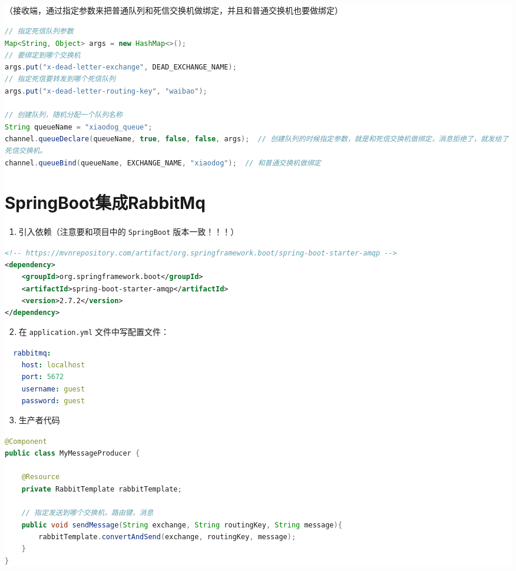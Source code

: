 

（接收端，通过指定参数来把普通队列和死信交换机做绑定，并且和普通交换机也要做绑定）

```Java
// 指定死信队列参数
Map<String, Object> args = new HashMap<>();
// 要绑定到哪个交换机
args.put("x-dead-letter-exchange", DEAD_EXCHANGE_NAME);
// 指定死信要转发到哪个死信队列
args.put("x-dead-letter-routing-key", "waibao");

// 创建队列，随机分配一个队列名称
String queueName = "xiaodog_queue";
channel.queueDeclare(queueName, true, false, false, args);  // 创建队列的时候指定参数，就是和死信交换机做绑定，消息拒绝了，就发给了死信交换机。
channel.queueBind(queueName, EXCHANGE_NAME, "xiaodog");  // 和普通交换机做绑定
```







# SpringBoot集成RabbitMq

1. 引入依赖（注意要和项目中的 `SpringBoot` 版本一致！！！）

```xml
<!-- https://mvnrepository.com/artifact/org.springframework.boot/spring-boot-starter-amqp -->
<dependency>
    <groupId>org.springframework.boot</groupId>
    <artifactId>spring-boot-starter-amqp</artifactId>
    <version>2.7.2</version>
</dependency>
```

2. 在 `application.yml` 文件中写配置文件：

```yml
  rabbitmq:
    host: localhost
    port: 5672
    username: guest
    password: guest
```

3. 生产者代码

```Java
@Component
public class MyMessageProducer {

    @Resource
    private RabbitTemplate rabbitTemplate;

    // 指定发送到哪个交换机，路由键，消息
    public void sendMessage(String exchange, String routingKey, String message){
        rabbitTemplate.convertAndSend(exchange, routingKey, message);
    }
}
```
